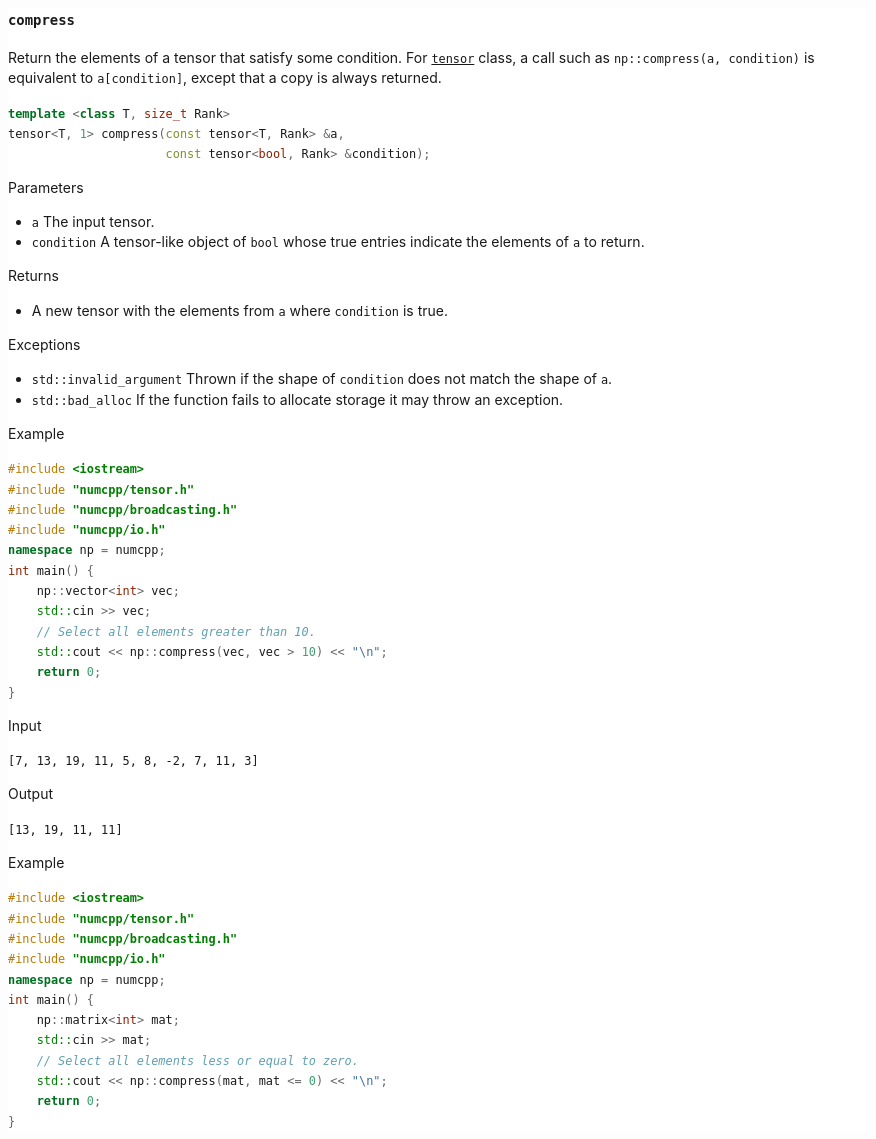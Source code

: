 ### `compress`

Return the elements of a tensor that satisfy some condition. For [`tensor`](/doc/Tensor%20class/Tensor/readme.md) class, a call such as `np::compress(a, condition)` is equivalent to `a[condition]`, except that a copy is always returned.
```cpp
template <class T, size_t Rank>
tensor<T, 1> compress(const tensor<T, Rank> &a,
                      const tensor<bool, Rank> &condition);
```

Parameters

* `a` The input tensor.
* `condition` A tensor-like object of `bool` whose true entries indicate the elements of `a` to return.

Returns

* A new tensor with the elements from `a` where `condition` is true.

Exceptions

* `std::invalid_argument` Thrown if the shape of `condition` does not match the shape of `a`.
* `std::bad_alloc` If the function fails to allocate storage it may throw an exception.

Example

```cpp
#include <iostream>
#include "numcpp/tensor.h"
#include "numcpp/broadcasting.h"
#include "numcpp/io.h"
namespace np = numcpp;
int main() {
    np::vector<int> vec;
    std::cin >> vec;
    // Select all elements greater than 10.
    std::cout << np::compress(vec, vec > 10) << "\n";
    return 0;
}
```

Input

```
[7, 13, 19, 11, 5, 8, -2, 7, 11, 3]
```

Output

```
[13, 19, 11, 11]
```

Example

```cpp
#include <iostream>
#include "numcpp/tensor.h"
#include "numcpp/broadcasting.h"
#include "numcpp/io.h"
namespace np = numcpp;
int main() {
    np::matrix<int> mat;
    std::cin >> mat;
    // Select all elements less or equal to zero.
    std::cout << np::compress(mat, mat <= 0) << "\n";
    return 0;
}
```
